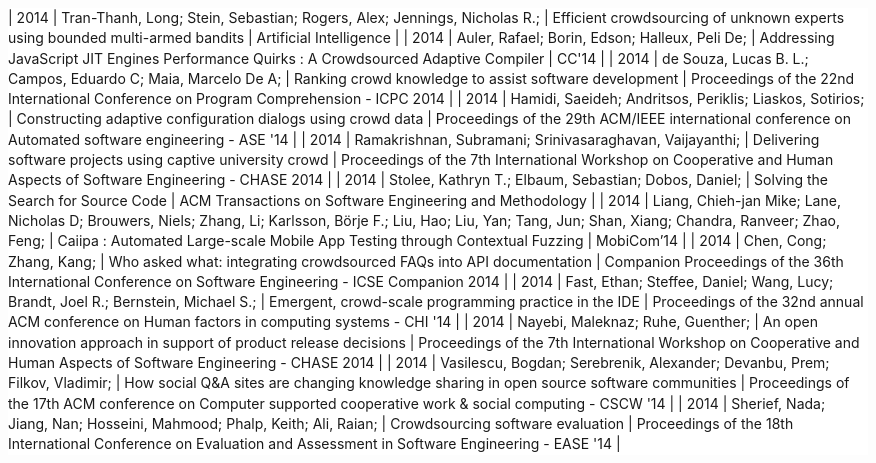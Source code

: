 | 2014 | Tran-Thanh, Long; Stein, Sebastian; Rogers, Alex; Jennings, Nicholas R.;                                                                                               | Efficient crowdsourcing of unknown experts using bounded multi-armed bandits                                                             | Artificial Intelligence                                                                                                                              | 
| 2014 | Auler, Rafael; Borin, Edson; Halleux, Peli De;                                                                                                                         | Addressing JavaScript JIT Engines Performance Quirks : A Crowdsourced Adaptive Compiler                                                  | CC'14                                                                                                                                                | 
| 2014 | de Souza, Lucas B. L.; Campos, Eduardo C; Maia, Marcelo De A;                                                                                                          | Ranking crowd knowledge to assist software development                                                                                   | Proceedings of the 22nd International Conference on Program Comprehension - ICPC 2014                                                                | 
| 2014 | Hamidi, Saeideh; Andritsos, Periklis; Liaskos, Sotirios;                                                                                                               | Constructing adaptive configuration dialogs using crowd data                                                                             | Proceedings of the 29th ACM/IEEE international conference on Automated software engineering - ASE '14                                                | 
| 2014 | Ramakrishnan, Subramani; Srinivasaraghavan, Vaijayanthi;                                                                                                               | Delivering software projects using captive university crowd                                                                              | Proceedings of the 7th International Workshop on Cooperative and Human Aspects of Software Engineering - CHASE 2014                                  | 
| 2014 | Stolee, Kathryn T.; Elbaum, Sebastian; Dobos, Daniel;                                                                                                                  | Solving the Search for Source Code                                                                                                       | ACM Transactions on Software Engineering and Methodology                                                                                             | 
| 2014 | Liang, Chieh-jan Mike; Lane, Nicholas D; Brouwers, Niels; Zhang, Li; Karlsson, Börje F.; Liu, Hao; Liu, Yan; Tang, Jun; Shan, Xiang; Chandra, Ranveer; Zhao, Feng;     | Caiipa : Automated Large-scale Mobile App Testing through Contextual Fuzzing                                                             | MobiCom’14                                                                                                                                           | 
| 2014 | Chen, Cong; Zhang, Kang;                                                                                                                                               | Who asked what: integrating crowdsourced FAQs into API documentation                                                                     | Companion Proceedings of the 36th International Conference on Software Engineering - ICSE Companion 2014                                             | 
| 2014 | Fast, Ethan; Steffee, Daniel; Wang, Lucy; Brandt, Joel R.; Bernstein, Michael S.;                                                                                      | Emergent, crowd-scale programming practice in the IDE                                                                                    | Proceedings of the 32nd annual ACM conference on Human factors in computing systems - CHI '14                                                        | 
| 2014 | Nayebi, Maleknaz; Ruhe, Guenther;                                                                                                                                      | An open innovation approach in support of product release decisions                                                                      | Proceedings of the 7th International Workshop on Cooperative and Human Aspects of Software Engineering - CHASE 2014                                  | 
| 2014 | Vasilescu, Bogdan; Serebrenik, Alexander; Devanbu, Prem; Filkov, Vladimir;                                                                                             | How social Q&A sites are changing knowledge sharing in open source software communities                                                  | Proceedings of the 17th ACM conference on Computer supported cooperative work & social computing - CSCW '14                                          | 
| 2014 | Sherief, Nada; Jiang, Nan; Hosseini, Mahmood; Phalp, Keith; Ali, Raian;                                                                                                | Crowdsourcing software evaluation                                                                                                        | Proceedings of the 18th International Conference on Evaluation and Assessment in Software Engineering - EASE '14                                     | 